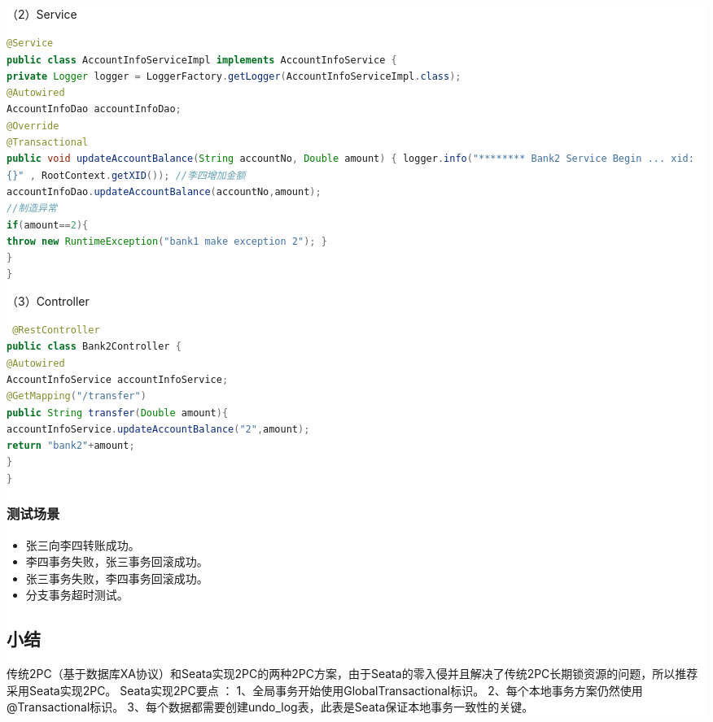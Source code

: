 （2）Service

```java
@Service
public class AccountInfoServiceImpl implements AccountInfoService {
private Logger logger = LoggerFactory.getLogger(AccountInfoServiceImpl.class);
@Autowired
AccountInfoDao accountInfoDao;
@Override 
@Transactional
public void updateAccountBalance(String accountNo, Double amount) { logger.info("******** Bank2 Service Begin ... xid: {}" , RootContext.getXID()); //李四增加金额
accountInfoDao.updateAccountBalance(accountNo,amount);
//制造异常
if(amount==2){
throw new RuntimeException("bank1 make exception 2"); }
} 
}
```

（3）Controller

```java
 @RestController
public class Bank2Controller {
@Autowired
AccountInfoService accountInfoService;
@GetMapping("/transfer")
public String transfer(Double amount){
accountInfoService.updateAccountBalance("2",amount);
return "bank2"+amount; 
}
}
```

### 测试场景

- 张三向李四转账成功。
- 李四事务失败，张三事务回滚成功。
- 张三事务失败，李四事务回滚成功。
- 分支事务超时测试。

##  小结

传统2PC（基于数据库XA协议）和Seata实现2PC的两种2PC方案，由于Seata的零入侵并且解决了传统2PC长期锁资源的问题，所以推荐采用Seata实现2PC。
Seata实现2PC要点 ：
1、全局事务开始使用GlobalTransactional标识。
2、每个本地事务方案仍然使用@Transactional标识。
3、每个数据都需要创建undo_log表，此表是Seata保证本地事务一致性的关键。